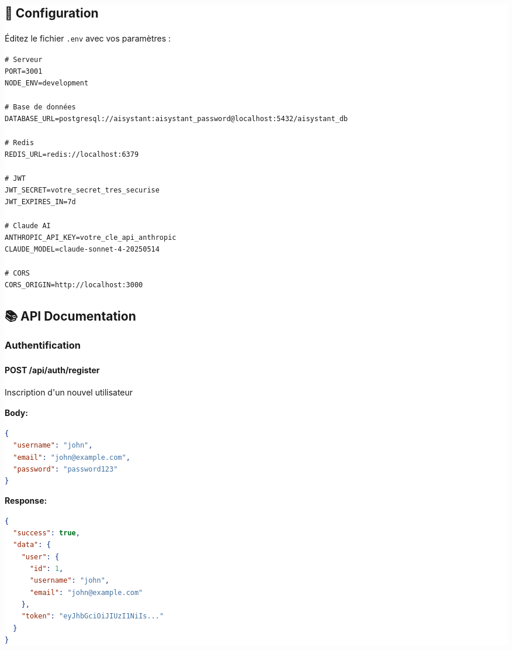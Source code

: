## 🔧 Configuration

Éditez le fichier `.env` avec vos paramètres :

```env
# Serveur
PORT=3001
NODE_ENV=development

# Base de données
DATABASE_URL=postgresql://aisystant:aisystant_password@localhost:5432/aisystant_db

# Redis
REDIS_URL=redis://localhost:6379

# JWT
JWT_SECRET=votre_secret_tres_securise
JWT_EXPIRES_IN=7d

# Claude AI
ANTHROPIC_API_KEY=votre_cle_api_anthropic
CLAUDE_MODEL=claude-sonnet-4-20250514

# CORS
CORS_ORIGIN=http://localhost:3000
```

## 📚 API Documentation

### Authentification

#### POST /api/auth/register
Inscription d'un nouvel utilisateur

**Body:**
```json
{
  "username": "john",
  "email": "john@example.com",
  "password": "password123"
}
```

**Response:**
```json
{
  "success": true,
  "data": {
    "user": {
      "id": 1,
      "username": "john",
      "email": "john@example.com"
    },
    "token": "eyJhbGciOiJIUzI1NiIs..."
  }
}
```
